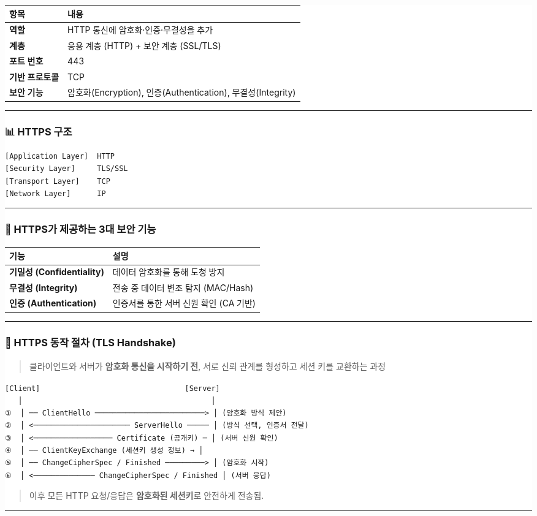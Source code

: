 | 항목          | 내용                                                  |
| :---------- | :-------------------------------------------------- |
| **역할**      | HTTP 통신에 암호화·인증·무결성을 추가                             |
| **계층**      | 응용 계층 (HTTP) + 보안 계층 (SSL/TLS)                      |
| **포트 번호**   | 443                                                 |
| **기반 프로토콜** | TCP                                                 |
| **보안 기능**   | 암호화(Encryption), 인증(Authentication), 무결성(Integrity) |

---

### 📊 HTTPS 구조

```
[Application Layer]  HTTP
[Security Layer]     TLS/SSL
[Transport Layer]    TCP
[Network Layer]      IP
```

---

### 🧠 HTTPS가 제공하는 3대 보안 기능

| 기능                        | 설명                        |
| :------------------------ | :------------------------ |
| **기밀성 (Confidentiality)** | 데이터 암호화를 통해 도청 방지         |
| **무결성 (Integrity)**       | 전송 중 데이터 변조 탐지 (MAC/Hash) |
| **인증 (Authentication)**   | 인증서를 통한 서버 신원 확인 (CA 기반)  |

---

### 📡 HTTPS 동작 절차 (TLS Handshake)

> 클라이언트와 서버가 **암호화 통신을 시작하기 전**,
> 서로 신뢰 관계를 형성하고 세션 키를 교환하는 과정

```
[Client]                                 [Server]
   │                                           │
①  │ ── ClientHello ─────────────────────────> │ (암호화 방식 제안)
②  │ <────────────────────── ServerHello ───── │ (방식 선택, 인증서 전달)
③  │ <────────────────── Certificate (공개키) ─ │ (서버 신원 확인)
④  │ ── ClientKeyExchange (세션키 생성 정보) → │
⑤  │ ── ChangeCipherSpec / Finished ─────────> │ (암호화 시작)
⑥  │ <────────────── ChangeCipherSpec / Finished │ (서버 응답)
```

> 이후 모든 HTTP 요청/응답은 **암호화된 세션키**로 안전하게 전송됨.

---